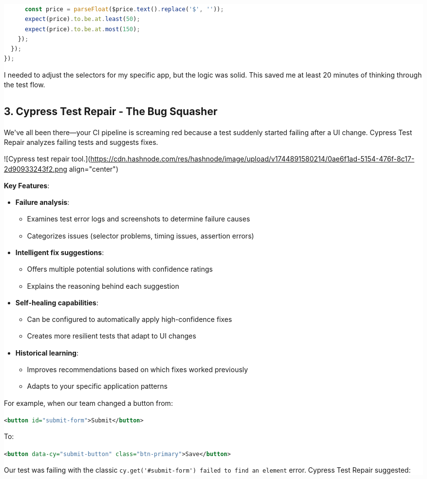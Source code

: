 ```javascript
      const price = parseFloat($price.text().replace('$', ''));
      expect(price).to.be.at.least(50);
      expect(price).to.be.at.most(150);
    });
  });
});
```

I needed to adjust the selectors for my specific app, but the logic was solid. This saved me at least 20 minutes of thinking through the test flow.

## 3\. Cypress Test Repair - The Bug Squasher

We've all been there—your CI pipeline is screaming red because a test suddenly started failing after a UI change. Cypress Test Repair analyzes failing tests and suggests fixes.

![Cypress test repair tool.](https://cdn.hashnode.com/res/hashnode/image/upload/v1744891580214/0ae6f1ad-5154-476f-8c17-2d90933243f2.png align="center")

**Key Features**:

* **Failure analysis**:
    
    * Examines test error logs and screenshots to determine failure causes
        
    * Categorizes issues (selector problems, timing issues, assertion errors)
        
* **Intelligent fix suggestions**:
    
    * Offers multiple potential solutions with confidence ratings
        
    * Explains the reasoning behind each suggestion
        
* **Self-healing capabilities**:
    
    * Can be configured to automatically apply high-confidence fixes
        
    * Creates more resilient tests that adapt to UI changes
        
* **Historical learning**:
    
    * Improves recommendations based on which fixes worked previously
        
    * Adapts to your specific application patterns
        

For example, when our team changed a button from:

```xml
<button id="submit-form">Submit</button>
```

To:

```xml
<button data-cy="submit-button" class="btn-primary">Save</button>
```

Our test was failing with the classic `cy.get('#submit-form') failed to find an element` error. Cypress Test Repair suggested:
